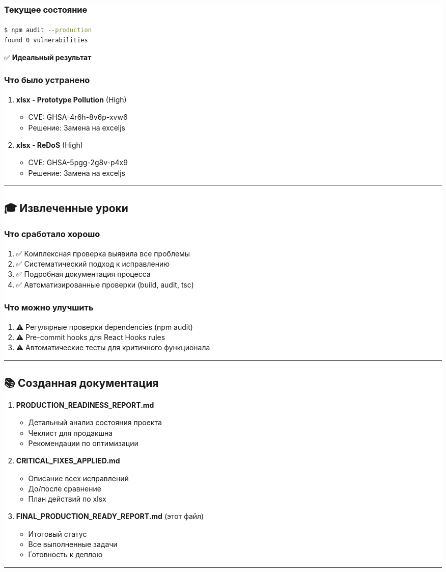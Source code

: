 ### Текущее состояние

```bash
$ npm audit --production
found 0 vulnerabilities
```

✅ **Идеальный результат**

### Что было устранено

1. **xlsx - Prototype Pollution** (High)
   - CVE: GHSA-4r6h-8v6p-xvw6
   - Решение: Замена на exceljs

2. **xlsx - ReDoS** (High)
   - CVE: GHSA-5pgg-2g8v-p4x9
   - Решение: Замена на exceljs

---

## 🎓 Извлеченные уроки

### Что сработало хорошо

1. ✅ Комплексная проверка выявила все проблемы
2. ✅ Систематический подход к исправлению
3. ✅ Подробная документация процесса
4. ✅ Автоматизированные проверки (build, audit, tsc)

### Что можно улучшить

1. ⚠️ Регулярные проверки dependencies (npm audit)
2. ⚠️ Pre-commit hooks для React Hooks rules
3. ⚠️ Автоматические тесты для критичного функционала

---

## 📚 Созданная документация

1. **PRODUCTION_READINESS_REPORT.md**
   - Детальный анализ состояния проекта
   - Чеклист для продакшна
   - Рекомендации по оптимизации

2. **CRITICAL_FIXES_APPLIED.md**
   - Описание всех исправлений
   - До/после сравнение
   - План действий по xlsx

3. **FINAL_PRODUCTION_READY_REPORT.md** (этот файл)
   - Итоговый статус
   - Все выполненные задачи
   - Готовность к деплою

---